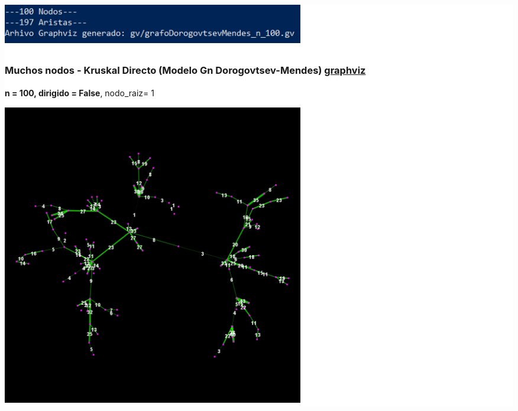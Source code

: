 <img src="/img/grafoDorogovtsevMendes_n_100mst.PNG" width="500" />

##

### Muchos nodos - Kruskal Directo (Modelo Gn Dorogovtsev-Mendes) [graphviz](/graphviz/grafoDorogovtsevMendes_n_100_KruskalD.gv)
**n = 100, dirigido = False**, nodo_raiz= 1

<img src="/img/grafoDorogovtsevMendes_n_100_KruskalD.png" width="500" />
